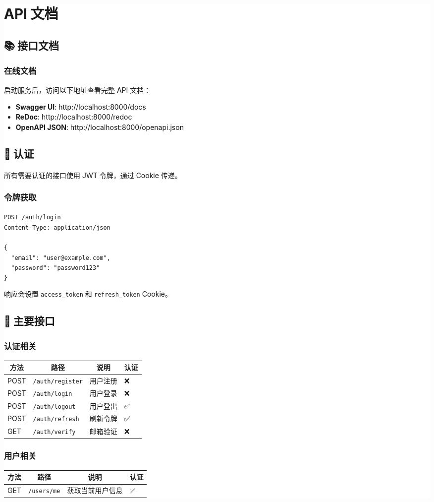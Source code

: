 # API 文档

## 📚 接口文档

### 在线文档

启动服务后，访问以下地址查看完整 API 文档：

- **Swagger UI**: http://localhost:8000/docs
- **ReDoc**: http://localhost:8000/redoc
- **OpenAPI JSON**: http://localhost:8000/openapi.json

## 🔐 认证

所有需要认证的接口使用 JWT 令牌，通过 Cookie 传递。

### 令牌获取

```http
POST /auth/login
Content-Type: application/json

{
  "email": "user@example.com",
  "password": "password123"
}
```

响应会设置 `access_token` 和 `refresh_token` Cookie。

## 📡 主要接口

### 认证相关

| 方法 | 路径             | 说明     | 认证 |
| ---- | ---------------- | -------- | ---- |
| POST | `/auth/register` | 用户注册 | ❌   |
| POST | `/auth/login`    | 用户登录 | ❌   |
| POST | `/auth/logout`   | 用户登出 | ✅   |
| POST | `/auth/refresh`  | 刷新令牌 | ✅   |
| GET  | `/auth/verify`   | 邮箱验证 | ❌   |

### 用户相关

| 方法 | 路径        | 说明             | 认证 |
| ---- | ----------- | ---------------- | ---- |
| GET  | `/users/me` | 获取当前用户信息 | ✅   |
